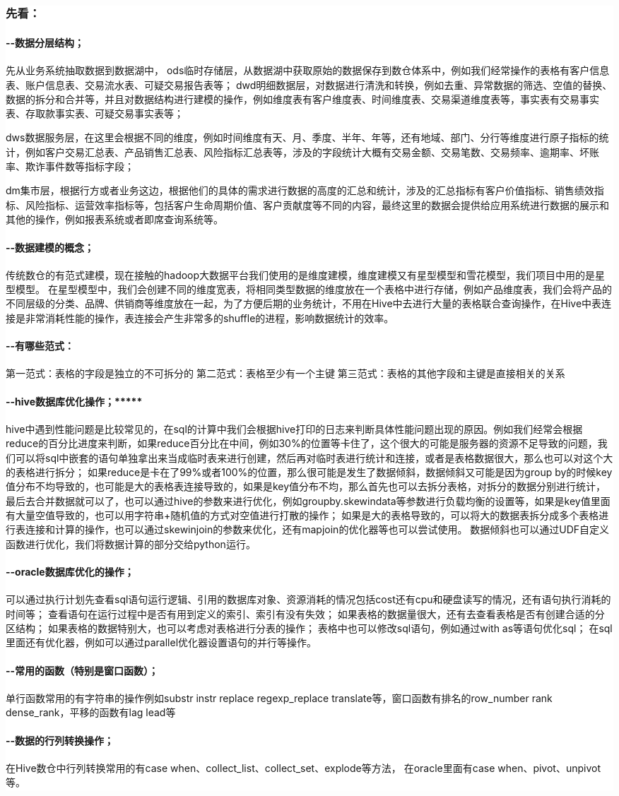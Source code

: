 ### 先看：

#### --数据分层结构；

先从业务系统抽取数据到数据湖中，
ods临时存储层，从数据湖中获取原始的数据保存到数仓体系中，例如我们经常操作的表格有客户信息表、账户信息表、交易流水表、可疑交易报告表等；
dwd明细数据层，对数据进行清洗和转换，例如去重、异常数据的筛选、空值的替换、数据的拆分和合并等，并且对数据结构进行建模的操作，例如维度表有客户维度表、时间维度表、交易渠道维度表等，事实表有交易事实表、存取款事实表、可疑交易事实表等；

dws数据服务层，在这里会根据不同的维度，例如时间维度有天、月、季度、半年、年等，还有地域、部门、分行等维度进行原子指标的统计，例如客户交易汇总表、产品销售汇总表、风险指标汇总表等，涉及的字段统计大概有交易金额、交易笔数、交易频率、逾期率、坏账率、欺诈事件数等指标字段；

dm集市层，根据行方或者业务这边，根据他们的具体的需求进行数据的高度的汇总和统计，涉及的汇总指标有客户价值指标、销售绩效指标、风险指标、运营效率指标等，包括客户生命周期价值、客户贡献度等不同的内容，最终这里的数据会提供给应用系统进行数据的展示和其他的操作，例如报表系统或者即席查询系统等。

#### --数据建模的概念；

传统数仓的有范式建模，现在接触的hadoop大数据平台我们使用的是维度建模，维度建模又有星型模型和雪花模型，我们项目中用的是星型模型。
在星型模型中，我们会创建不同的维度宽表，将相同类型数据的维度放在一个表格中进行存储，例如产品维度表，我们会将产品的不同层级的分类、品牌、供销商等维度放在一起，为了方便后期的业务统计，不用在Hive中去进行大量的表格联合查询操作，在Hive中表连接是非常消耗性能的操作，表连接会产生非常多的shuffle的进程，影响数据统计的效率。

#### --有哪些范式：

第一范式：表格的字段是独立的不可拆分的
第二范式：表格至少有一个主键
第三范式：表格的其他字段和主键是直接相关的关系

#### --hive数据库优化操作；*****

hive中遇到性能问题是比较常见的，在sql的计算中我们会根据hive打印的日志来判断具体性能问题出现的原因。例如我们经常会根据reduce的百分比进度来判断，如果reduce百分比在中间，例如30%的位置等卡住了，这个很大的可能是服务器的资源不足导致的问题，我们可以将sql中嵌套的语句单独拿出来当成临时表来进行创建，然后再对临时表进行统计和连接，或者是表格数据很大，那么也可以对这个大的表格进行拆分；
如果reduce是卡在了99%或者100%的位置，那么很可能是发生了数据倾斜，数据倾斜又可能是因为group by的时候key值分布不均导致的，也可能是大的表格表连接导致的，如果是key值分布不均，那么首先也可以去拆分表格，对拆分的数据分别进行统计，最后去合并数据就可以了，也可以通过hive的参数来进行优化，例如groupby.skewindata等参数进行负载均衡的设置等，如果是key值里面有大量空值导致的，也可以用字符串+随机值的方式对空值进行打散的操作；
如果是大的表格导致的，可以将大的数据表拆分成多个表格进行表连接和计算的操作，也可以通过skewinjoin的参数来优化，还有mapjoin的优化器等也可以尝试使用。
数据倾斜也可以通过UDF自定义函数进行优化，我们将数据计算的部分交给python运行。

#### --oracle数据库优化的操作；

可以通过执行计划先查看sql语句运行逻辑、引用的数据库对象、资源消耗的情况包括cost还有cpu和硬盘读写的情况，还有语句执行消耗的时间等；
查看语句在运行过程中是否有用到定义的索引、索引有没有失效；
如果表格的数据量很大，还有去查看表格是否有创建合适的分区结构；
如果表格的数据特别大，也可以考虑对表格进行分表的操作；
表格中也可以修改sql语句，例如通过with as等语句优化sql；
在sql里面还有优化器，例如可以通过parallel优化器设置语句的并行等操作。

#### --常用的函数（特别是窗口函数）；

单行函数常用的有字符串的操作例如substr  instr  replace  regexp_replace  translate等，窗口函数有排名的row_number  rank  dense_rank，平移的函数有lag  lead等

#### --数据的行列转换操作；

在Hive数仓中行列转换常用的有case when、collect_list、collect_set、explode等方法，
在oracle里面有case when、pivot、unpivot等。
